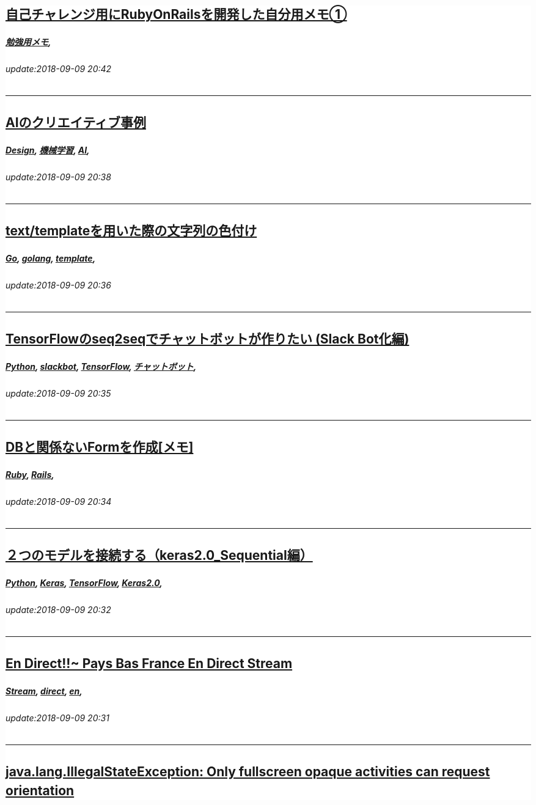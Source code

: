 ## [自己チャレンジ用にRubyOnRailsを開発した自分用メモ①](https://qiita.com/nekotarolu/items/eb125a3d0b4a91a5a925)
##### [勉強用メモ](https://qiita.com/tags/勉強用メモ), 
###### update:2018-09-09 20:42
---
## [AIのクリエイティブ事例](https://qiita.com/HIRO960/items/e2e03b3390ce52771335)
##### [Design](https://qiita.com/tags/Design), [機械学習](https://qiita.com/tags/機械学習), [AI](https://qiita.com/tags/AI), 
###### update:2018-09-09 20:38
---
## [text/templateを用いた際の文字列の色付け](https://qiita.com/x-color/items/a510d5f94597fa36399e)
##### [Go](https://qiita.com/tags/Go), [golang](https://qiita.com/tags/golang), [template](https://qiita.com/tags/template), 
###### update:2018-09-09 20:36
---
## [TensorFlowのseq2seqでチャットボットが作りたい (Slack Bot化編)](https://qiita.com/Pu-of-Parari/items/6ebf22a2edcefc013eff)
##### [Python](https://qiita.com/tags/Python), [slackbot](https://qiita.com/tags/slackbot), [TensorFlow](https://qiita.com/tags/TensorFlow), [チャットボット](https://qiita.com/tags/チャットボット), 
###### update:2018-09-09 20:35
---
## [DBと関係ないFormを作成[メモ]](https://qiita.com/dkym199/items/015ce1de7e87e847a8f1)
##### [Ruby](https://qiita.com/tags/Ruby), [Rails](https://qiita.com/tags/Rails), 
###### update:2018-09-09 20:34
---
## [２つのモデルを接続する（keras2.0_Sequential編）](https://qiita.com/tom_speed_ltd/items/bbbcfd2beb5a74dd7b15)
##### [Python](https://qiita.com/tags/Python), [Keras](https://qiita.com/tags/Keras), [TensorFlow](https://qiita.com/tags/TensorFlow), [Keras2.0](https://qiita.com/tags/Keras2.0), 
###### update:2018-09-09 20:32
---
## [En Direct!!~ Pays Bas France En Direct Stream](https://qiita.com/allblack2018/items/581d4e57b4f30825b4a7)
##### [Stream](https://qiita.com/tags/Stream), [direct](https://qiita.com/tags/direct), [en](https://qiita.com/tags/en), 
###### update:2018-09-09 20:31
---
## [java.lang.IllegalStateException: Only fullscreen opaque activities can request orientation](https://qiita.com/oxsoft/items/042aaa6e9c7ae828e967)